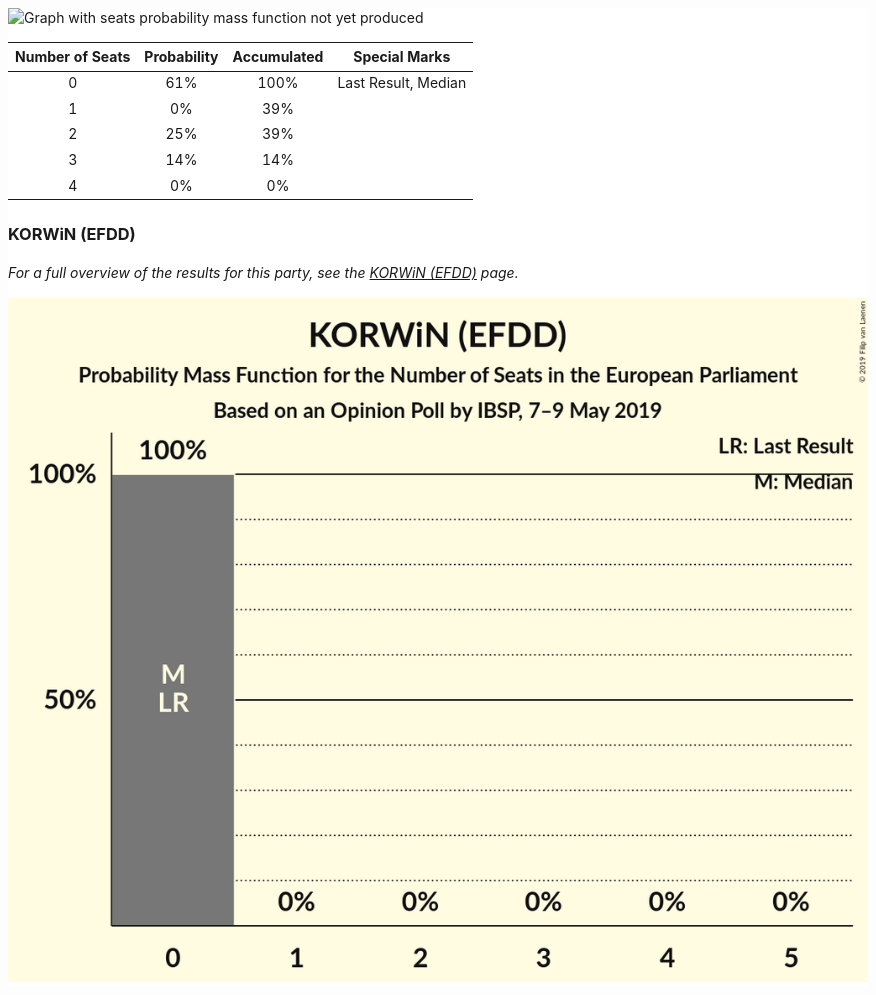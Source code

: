 ![Graph with seats probability mass function not yet produced](2019-05-09-IBSP-seats-pmf-kukiz’15efdd.png "Seats Probability Mass Function")

| Number of Seats | Probability | Accumulated | Special Marks |
|:---------------:|:-----------:|:-----------:|:-------------:|
| 0 | 61% | 100% | Last Result, Median |
| 1 | 0% | 39% |  |
| 2 | 25% | 39% |  |
| 3 | 14% | 14% |  |
| 4 | 0% | 0% |  |

### KORWiN (EFDD)

*For a full overview of the results for this party, see the [KORWiN (EFDD)](party-korwinefdd.html) page.*

![Graph with seats probability mass function not yet produced](2019-05-09-IBSP-seats-pmf-korwinefdd.png "Seats Probability Mass Function")
